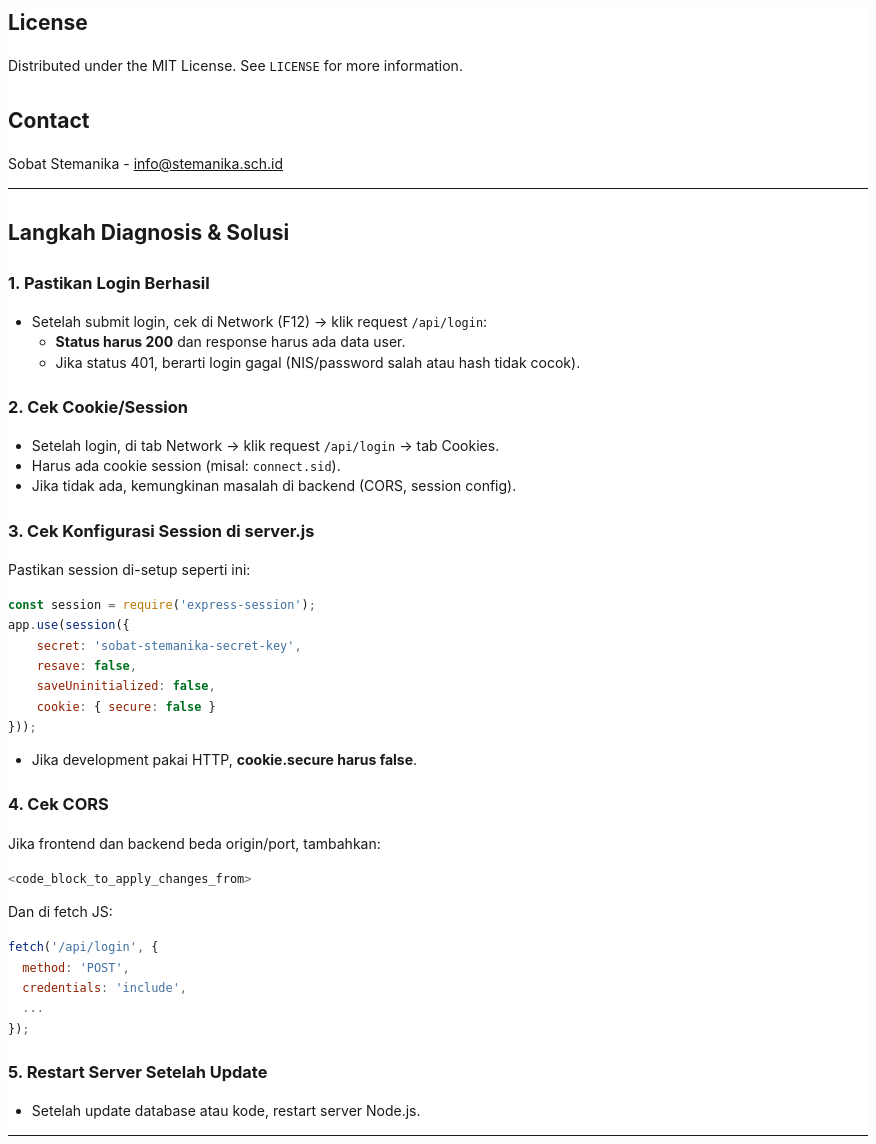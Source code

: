 ## License

Distributed under the MIT License. See `LICENSE` for more information.

## Contact

Sobat Stemanika - info@stemanika.sch.id

---

## **Langkah Diagnosis & Solusi**

### 1. **Pastikan Login Berhasil**
- Setelah submit login, cek di Network (F12) → klik request `/api/login`:
  - **Status harus 200** dan response harus ada data user.
  - Jika status 401, berarti login gagal (NIS/password salah atau hash tidak cocok).

### 2. **Cek Cookie/Session**
- Setelah login, di tab Network → klik request `/api/login` → tab Cookies.
- Harus ada cookie session (misal: `connect.sid`).
- Jika tidak ada, kemungkinan masalah di backend (CORS, session config).

### 3. **Cek Konfigurasi Session di server.js**
Pastikan session di-setup seperti ini:
```js
const session = require('express-session');
app.use(session({
    secret: 'sobat-stemanika-secret-key',
    resave: false,
    saveUninitialized: false,
    cookie: { secure: false } 
}));
```
- Jika development pakai HTTP, **cookie.secure harus false**.

### 4. **Cek CORS**
Jika frontend dan backend beda origin/port, tambahkan:
```js
<code_block_to_apply_changes_from>
```
Dan di fetch JS:
```js
fetch('/api/login', {
  method: 'POST',
  credentials: 'include', 
  ...
});
```

### 5. **Restart Server Setelah Update**
- Setelah update database atau kode, restart server Node.js.

---